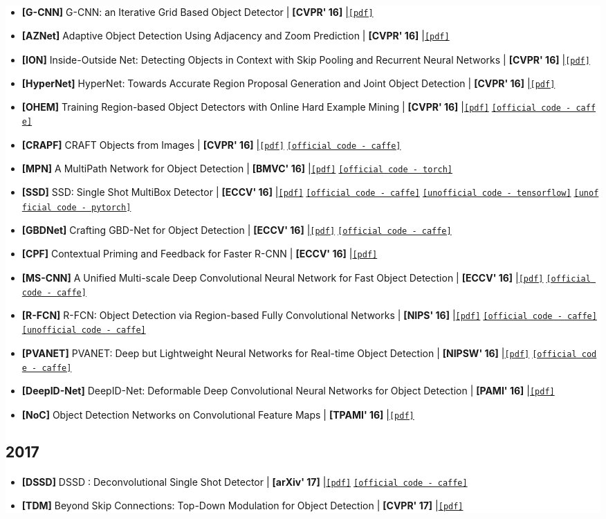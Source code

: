 - **[G-CNN]** G-CNN: an Iterative Grid Based Object Detector | **[CVPR' 16]** |[`[pdf]`](http://xxx.itp.ac.cn/pdf/1512.07729.pdf)

- **[AZNet]** Adaptive Object Detection Using Adjacency and Zoom Prediction | **[CVPR' 16]** |[`[pdf]`](http://xxx.itp.ac.cn/pdf/1512.07711.pdf)

- **[ION]** Inside-Outside Net: Detecting Objects in Context with Skip Pooling and Recurrent Neural Networks | **[CVPR' 16]** |[`[pdf]`](http://xxx.itp.ac.cn/pdf/1512.04143.pdf)

- **[HyperNet]** HyperNet: Towards Accurate Region Proposal Generation and Joint Object Detection | **[CVPR' 16]** |[`[pdf]`](http://xxx.itp.ac.cn/pdf/1604.00600.pdf)

- **[OHEM]** Training Region-based Object Detectors with Online Hard Example Mining | **[CVPR' 16]** |[`[pdf]`](http://xxx.itp.ac.cn/pdf/1604.03540.pdf) [`[official code - caffe]`](https://github.com/abhi2610/ohem) 

- **[CRAPF]** CRAFT Objects from Images | **[CVPR' 16]** |[`[pdf]`](http://xxx.itp.ac.cn/pdf/1604.03239.pdf) [`[official code - caffe]`](https://github.com/byangderek/CRAFT) 

- **[MPN]** A MultiPath Network for Object Detection | **[BMVC' 16]** |[`[pdf]`](http://xxx.itp.ac.cn/pdf/1604.02135.pdf) [`[official code - torch]`](https://github.com/facebookresearch/multipathnet) 

- **[SSD]** SSD: Single Shot MultiBox Detector | **[ECCV' 16]** |[`[pdf]`](http://xxx.itp.ac.cn/pdf/1512.02325.pdf) [`[official code - caffe]`](https://github.com/weiliu89/caffe/tree/ssd) [`[unofficial code - tensorflow]`](https://github.com/balancap/SSD-Tensorflow) [`[unofficial code - pytorch]`](https://github.com/amdegroot/ssd.pytorch) 

- **[GBDNet]** Crafting GBD-Net for Object Detection | **[ECCV' 16]** |[`[pdf]`](http://xxx.itp.ac.cn/pdf/1610.02579.pdf) [`[official code - caffe]`](https://github.com/craftGBD/craftGBD)

- **[CPF]** Contextual Priming and Feedback for Faster R-CNN | **[ECCV' 16]** |[`[pdf]`](https://pdfs.semanticscholar.org/40e7/4473cb82231559cbaeaa44989e9bbfe7ec3f.pdf)

- **[MS-CNN]** A Unified Multi-scale Deep Convolutional Neural Network for Fast Object Detection | **[ECCV' 16]** |[`[pdf]`](http://xxx.itp.ac.cn/pdf/1607.07155.pdf) [`[official code - caffe]`](https://github.com/zhaoweicai/mscnn)

- **[R-FCN]** R-FCN: Object Detection via Region-based Fully Convolutional Networks | **[NIPS' 16]** |[`[pdf]`](http://xxx.itp.ac.cn/pdf/1605.06409.pdf) [`[official code - caffe]`](https://github.com/daijifeng001/R-FCN) [`[unofficial code - caffe]`](https://github.com/YuwenXiong/py-R-FCN)

- **[PVANET]** PVANET: Deep but Lightweight Neural Networks for Real-time Object Detection | **[NIPSW' 16]** |[`[pdf]`](http://xxx.itp.ac.cn/pdf/1608.08021.pdf) [`[official code - caffe]`](https://github.com/sanghoon/pva-faster-rcnn)

- **[DeepID-Net]** DeepID-Net: Deformable Deep Convolutional Neural Networks for Object Detection | **[PAMI' 16]** |[`[pdf]`](http://xxx.itp.ac.cn/pdf/1412.5661.pdf)

- **[NoC]** Object Detection Networks on Convolutional Feature Maps | **[TPAMI' 16]** |[`[pdf]`](http://xxx.itp.ac.cn/pdf/1504.06066.pdf)

## 2017

- **[DSSD]** DSSD : Deconvolutional Single Shot Detector | **[arXiv' 17]** |[`[pdf]`](http://xxx.itp.ac.cn/pdf/1701.06659.pdf) [`[official code - caffe]`](https://github.com/chengyangfu/caffe/tree/dssd)

- **[TDM]** Beyond Skip Connections: Top-Down Modulation for Object Detection | **[CVPR' 17]** |[`[pdf]`](http://xxx.itp.ac.cn/pdf/1612.06851.pdf)
